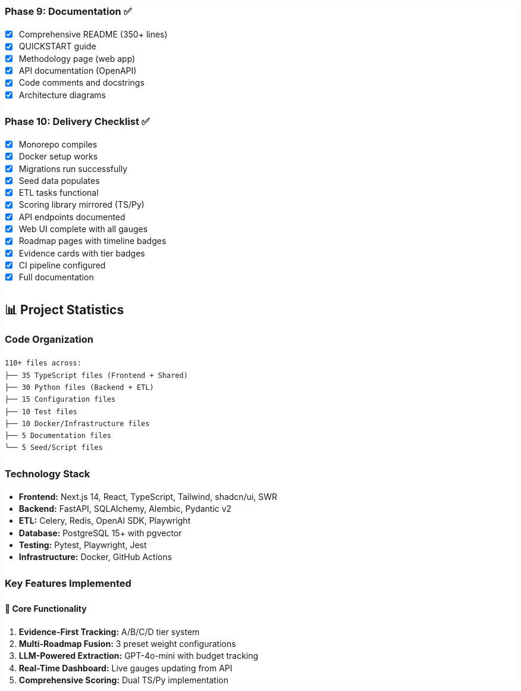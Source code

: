 ### Phase 9: Documentation ✅
- [x] Comprehensive README (350+ lines)
- [x] QUICKSTART guide
- [x] Methodology page (web app)
- [x] API documentation (OpenAPI)
- [x] Code comments and docstrings
- [x] Architecture diagrams

### Phase 10: Delivery Checklist ✅
- [x] Monorepo compiles
- [x] Docker setup works
- [x] Migrations run successfully
- [x] Seed data populates
- [x] ETL tasks functional
- [x] Scoring library mirrored (TS/Py)
- [x] API endpoints documented
- [x] Web UI complete with all gauges
- [x] Roadmap pages with timeline badges
- [x] Evidence cards with tier badges
- [x] CI pipeline configured
- [x] Full documentation

## 📊 Project Statistics

### Code Organization
```
110+ files across:
├── 35 TypeScript files (Frontend + Shared)
├── 30 Python files (Backend + ETL)
├── 15 Configuration files
├── 10 Test files
├── 10 Docker/Infrastructure files
├── 5 Documentation files
└── 5 Seed/Script files
```

### Technology Stack
- **Frontend:** Next.js 14, React, TypeScript, Tailwind, shadcn/ui, SWR
- **Backend:** FastAPI, SQLAlchemy, Alembic, Pydantic v2
- **ETL:** Celery, Redis, OpenAI SDK, Playwright
- **Database:** PostgreSQL 15+ with pgvector
- **Testing:** Pytest, Playwright, Jest
- **Infrastructure:** Docker, GitHub Actions

### Key Features Implemented

#### 🎯 Core Functionality
1. **Evidence-First Tracking:** A/B/C/D tier system
2. **Multi-Roadmap Fusion:** 3 preset weight configurations
3. **LLM-Powered Extraction:** GPT-4o-mini with budget tracking
4. **Real-Time Dashboard:** Live gauges updating from API
5. **Comprehensive Scoring:** Dual TS/Py implementation
